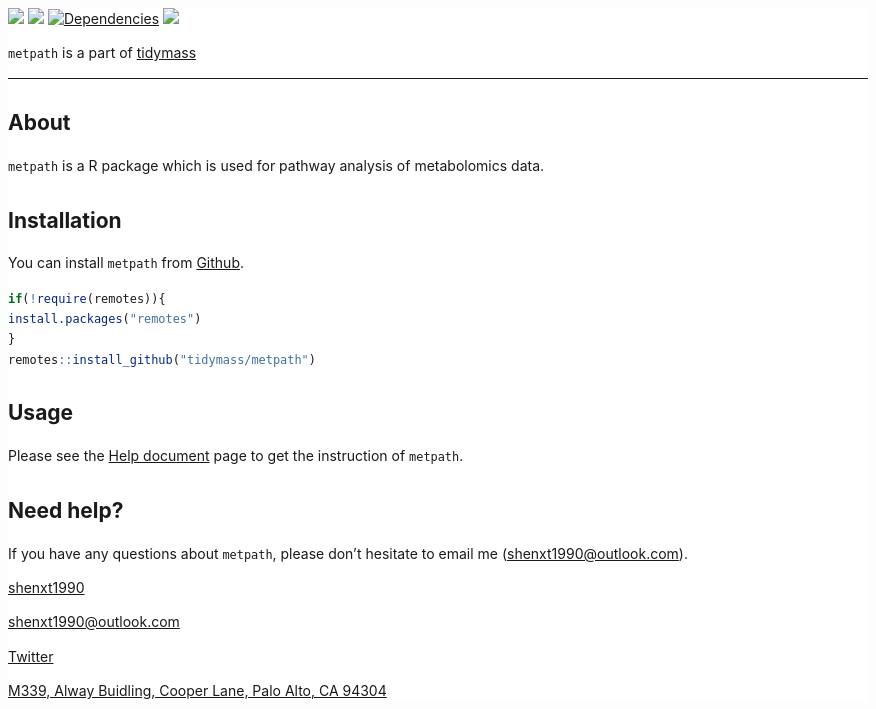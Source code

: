 [![](https://www.r-pkg.org/badges/version/metpath?color=green)](https://cran.r-project.org/package=metpath)
[![](https://img.shields.io/github/languages/code-size/tidymass/metpath.svg)](https://github.com/tidymass/metpath)
[![Dependencies](https://tinyverse.netlify.com/badge/metpath)](https://cran.r-project.org/package=metpath)
[![](https://img.shields.io/badge/lifecycle-experimental-orange.svg)](https://www.tidyverse.org/lifecycle/#experimental)

`metpath` is a part of [tidymass](https://www.tidymass.org/)

-------

## About

`metpath` is a R package which is used for pathway analysis of metabolomics data.

<img src="man/figures/Figure_2.jpg" align="left" alt="" width="100%" />

## Installation

You can install `metpath` from
[Github](https://github.com/tidymass/metpath).

``` r
if(!require(remotes)){
install.packages("remotes")
}
remotes::install_github("tidymass/metpath")
```

## Usage

Please see the [Help document](https://tidymass.github.io/metpath/articles/metpath.html)
page to get the instruction of `metpath`.

## Need help?

If you have any questions about `metpath`, please don’t hesitate to
email me (<shenxt1990@outlook.com>).

<i class="fa fa-weixin"></i>
[shenxt1990](https://www.shenxt.info/files/wechat_QR.jpg)

<i class="fa fa-envelope"></i> <shenxt1990@outlook.com>

<i class="fa fa-twitter"></i>
[Twitter](https://twitter.com/JasperShen1990)

<i class="fa fa-map-marker-alt"></i> [M339, Alway Buidling, Cooper Lane,
Palo Alto, CA
94304](https://www.google.com/maps/place/Alway+Building/@37.4322345,-122.1770883,17z/data=!3m1!4b1!4m5!3m4!1s0x808fa4d335c3be37:0x9057931f3b312c29!8m2!3d37.4322345!4d-122.1748996)
